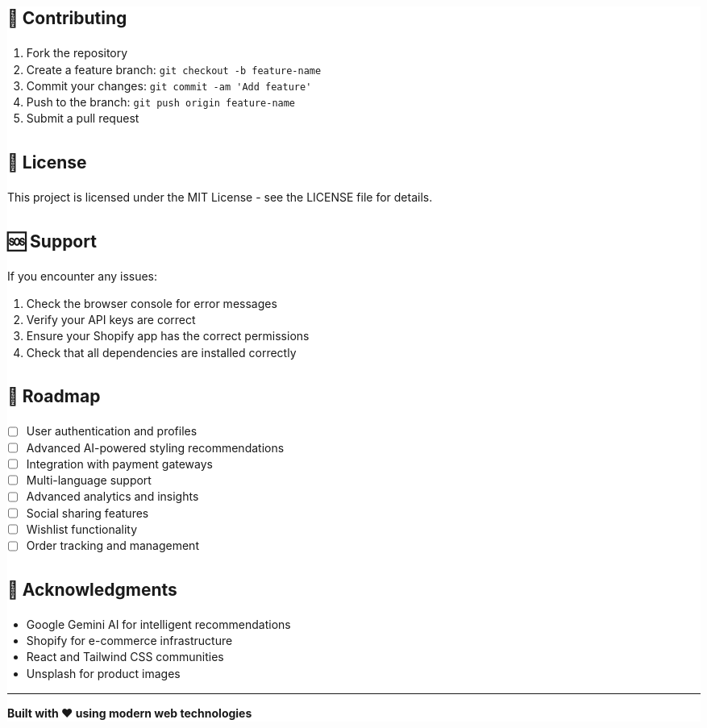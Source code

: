 ## 🤝 Contributing

1. Fork the repository
2. Create a feature branch: `git checkout -b feature-name`
3. Commit your changes: `git commit -am 'Add feature'`
4. Push to the branch: `git push origin feature-name`
5. Submit a pull request

## 📄 License

This project is licensed under the MIT License - see the LICENSE file for details.

## 🆘 Support

If you encounter any issues:

1. Check the browser console for error messages
2. Verify your API keys are correct
3. Ensure your Shopify app has the correct permissions
4. Check that all dependencies are installed correctly

## 🎯 Roadmap

- [ ] User authentication and profiles
- [ ] Advanced AI-powered styling recommendations
- [ ] Integration with payment gateways
- [ ] Multi-language support
- [ ] Advanced analytics and insights
- [ ] Social sharing features
- [ ] Wishlist functionality
- [ ] Order tracking and management

## 🙏 Acknowledgments

- Google Gemini AI for intelligent recommendations
- Shopify for e-commerce infrastructure
- React and Tailwind CSS communities
- Unsplash for product images

---

**Built with ❤️ using modern web technologies**

